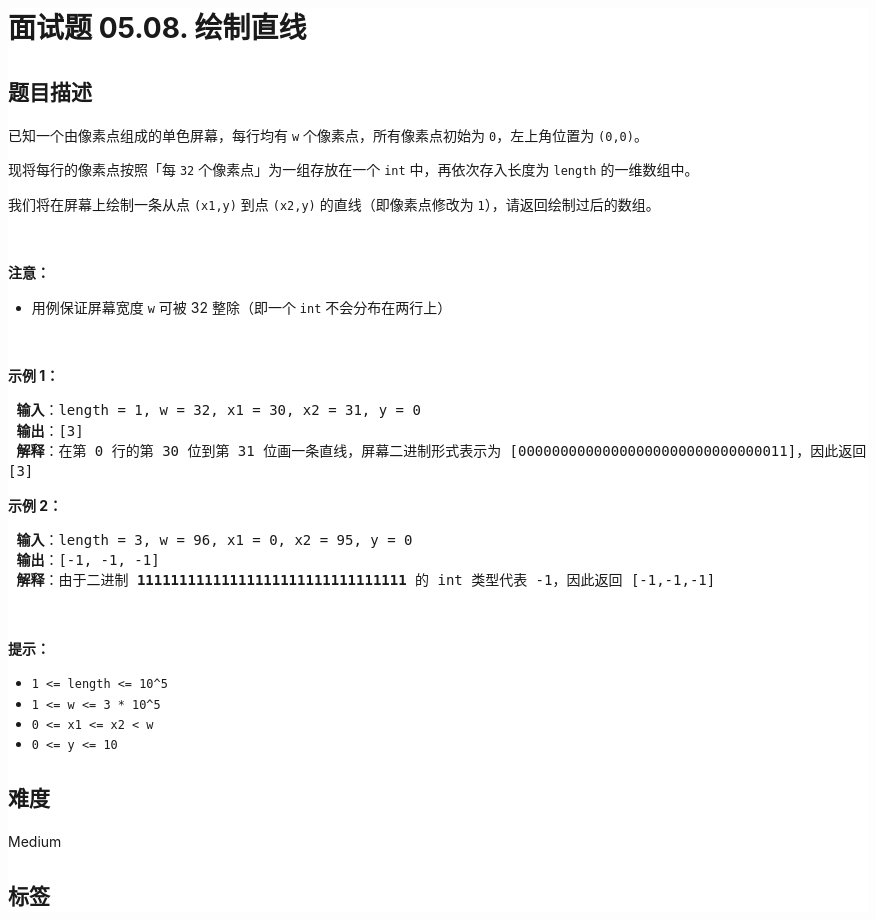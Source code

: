 # 面试题 05.08. 绘制直线

## 题目描述

<p>已知一个由像素点组成的单色屏幕，每行均有 <code>w</code> 个像素点，所有像素点初始为 <code>0</code>，左上角位置为 <code>(0,0)</code>。</p>

<p>现将每行的像素点按照「每 <code>32</code> 个像素点」为一组存放在一个 <code>int</code> 中，再依次存入长度为 <code>length</code> 的一维数组中。</p>

<p>我们将在屏幕上绘制一条从点 <code>(x1,y)</code> 到点 <code>(x2,y)</code> 的直线（即像素点修改为 <code>1</code>），请返回绘制过后的数组。</p>

<p>&nbsp;</p>

<p><strong>注意：</strong></p>

<ul>
	<li>用例保证屏幕宽度 <code>w</code> 可被 32 整除（即一个 <code>int</code> 不会分布在两行上）</li>
</ul>

<p>&nbsp;</p>

<p><strong>示例 1：</strong></p>

<pre>
<strong> 输入</strong>：length = 1, w = 32, x1 = 30, x2 = 31, y = 0
<strong> 输出</strong>：[3]
<strong> 解释</strong>：在第 0 行的第 30 位到第 31 位画一条直线，屏幕二进制形式表示为 [00000000000000000000000000000011]，因此返回 [3]
</pre>

<p><strong>示例 2：</strong></p>

<pre>
<strong> 输入</strong>：length = 3, w = 96, x1 = 0, x2 = 95, y = 0
<strong> 输出</strong>：[-1, -1, -1]
<strong> 解释</strong>：由于二进制 <strong>11111111111111111111111111111111</strong> 的 int 类型代表 -1，因此返回 [-1,-1,-1]</pre>

<p>&nbsp;</p>

<p><strong>提示：</strong></p>

<ul>
	<li><code>1 &lt;= length &lt;= 10^5</code></li>
	<li><code>1 &lt;= w &lt;= 3 * 10^5</code></li>
	<li><code>0 &lt;= x1 &lt;= x2 &lt; w</code></li>
	<li><code>0 &lt;= y &lt;= 10</code></li>
</ul>


## 难度

Medium

## 标签
